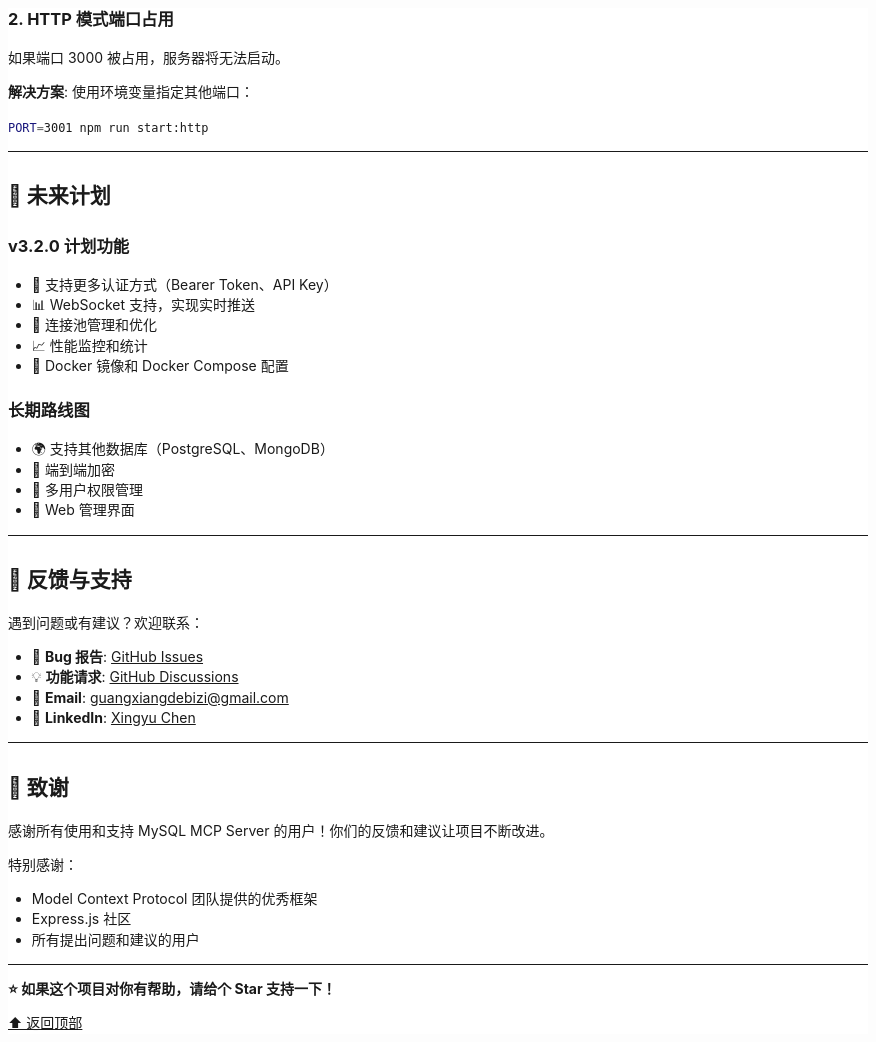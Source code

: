 ### 2. HTTP 模式端口占用

如果端口 3000 被占用，服务器将无法启动。

**解决方案**: 使用环境变量指定其他端口：
```bash
PORT=3001 npm run start:http
```

---

## 🔮 未来计划

### v3.2.0 计划功能

- 🔑 支持更多认证方式（Bearer Token、API Key）
- 📊 WebSocket 支持，实现实时推送
- 🎨 连接池管理和优化
- 📈 性能监控和统计
- 🐳 Docker 镜像和 Docker Compose 配置

### 长期路线图

- 🌍 支持其他数据库（PostgreSQL、MongoDB）
- 🔐 端到端加密
- 👥 多用户权限管理
- 📱 Web 管理界面

---

## 💬 反馈与支持

遇到问题或有建议？欢迎联系：

- 🐛 **Bug 报告**: [GitHub Issues](https://github.com/guangxiangdebizi/MySQL_MCP/issues)
- 💡 **功能请求**: [GitHub Discussions](https://github.com/guangxiangdebizi/MySQL_MCP/discussions)
- 📧 **Email**: guangxiangdebizi@gmail.com
- 💼 **LinkedIn**: [Xingyu Chen](https://www.linkedin.com/in/xingyu-chen-b5b3b0313/)

---

## 🙏 致谢

感谢所有使用和支持 MySQL MCP Server 的用户！你们的反馈和建议让项目不断改进。

特别感谢：
- Model Context Protocol 团队提供的优秀框架
- Express.js 社区
- 所有提出问题和建议的用户

---

**⭐ 如果这个项目对你有帮助，请给个 Star 支持一下！**

[⬆️ 返回顶部](#-mysql-mcp-server-v310-发布说明)

